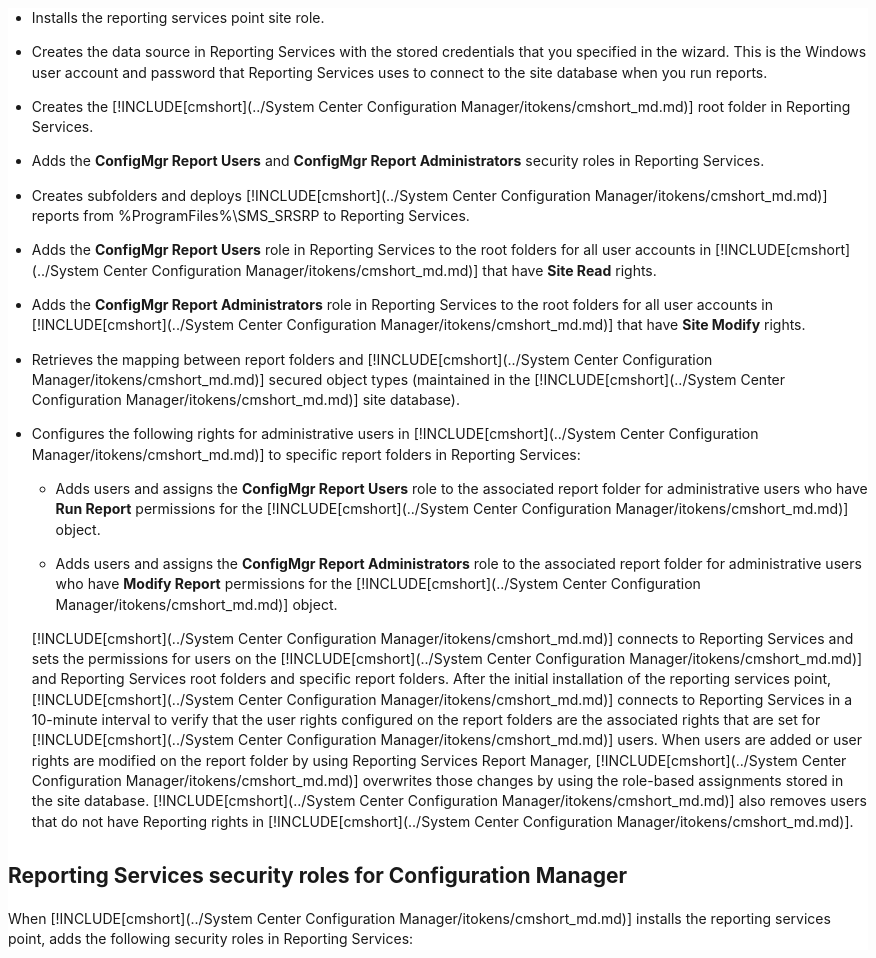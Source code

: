 -   Installs the reporting services point site role.  
  
-   Creates the data source in Reporting Services with the stored credentials that you specified in the wizard. This is the Windows user account and password that Reporting Services uses to connect to the site database when you run reports.  
  
-   Creates the [!INCLUDE[cmshort](../System Center Configuration Manager/itokens/cmshort_md.md)] root folder in Reporting Services.  
  
-   Adds the **ConfigMgr Report Users** and **ConfigMgr Report Administrators** security roles in Reporting Services.  
  
-   Creates subfolders and deploys [!INCLUDE[cmshort](../System Center Configuration Manager/itokens/cmshort_md.md)] reports from %ProgramFiles%\SMS_SRSRP to Reporting Services.  
  
-   Adds the **ConfigMgr Report Users** role in Reporting Services to the root folders for all user accounts in [!INCLUDE[cmshort](../System Center Configuration Manager/itokens/cmshort_md.md)] that have **Site Read** rights.  
  
-   Adds the **ConfigMgr Report Administrators** role in Reporting Services to the root folders for all user accounts in [!INCLUDE[cmshort](../System Center Configuration Manager/itokens/cmshort_md.md)] that have **Site Modify** rights.  
  
-   Retrieves the mapping between report folders and [!INCLUDE[cmshort](../System Center Configuration Manager/itokens/cmshort_md.md)] secured object types (maintained in the [!INCLUDE[cmshort](../System Center Configuration Manager/itokens/cmshort_md.md)] site database).  
  
-   Configures the following rights for administrative users in [!INCLUDE[cmshort](../System Center Configuration Manager/itokens/cmshort_md.md)] to specific report folders in Reporting Services:  
  
    -   Adds users and assigns the **ConfigMgr Report Users** role to the associated report folder for administrative users who have **Run Report** permissions for the [!INCLUDE[cmshort](../System Center Configuration Manager/itokens/cmshort_md.md)] object.  
  
    -   Adds users and assigns the **ConfigMgr Report Administrators** role to the associated report folder for administrative users who have **Modify Report** permissions for the [!INCLUDE[cmshort](../System Center Configuration Manager/itokens/cmshort_md.md)] object.  
  
     [!INCLUDE[cmshort](../System Center Configuration Manager/itokens/cmshort_md.md)] connects to Reporting Services and sets the permissions for users on the [!INCLUDE[cmshort](../System Center Configuration Manager/itokens/cmshort_md.md)] and Reporting Services root folders and specific report folders. After the initial installation of the reporting services point, [!INCLUDE[cmshort](../System Center Configuration Manager/itokens/cmshort_md.md)] connects to Reporting Services in a 10-minute interval to verify that the user rights configured on the report folders are the associated rights that are set for [!INCLUDE[cmshort](../System Center Configuration Manager/itokens/cmshort_md.md)] users. When users are added or user rights are modified on the report folder by using Reporting Services Report Manager, [!INCLUDE[cmshort](../System Center Configuration Manager/itokens/cmshort_md.md)] overwrites those changes by using the role-based assignments stored in the site database. [!INCLUDE[cmshort](../System Center Configuration Manager/itokens/cmshort_md.md)] also removes users that do not have Reporting rights in [!INCLUDE[cmshort](../System Center Configuration Manager/itokens/cmshort_md.md)].  
  
##  <a name="BKMK_SecurityRoles"></a> Reporting Services security roles for Configuration Manager  
 When [!INCLUDE[cmshort](../System Center Configuration Manager/itokens/cmshort_md.md)] installs the reporting services point, adds the following security roles in Reporting Services:  
  